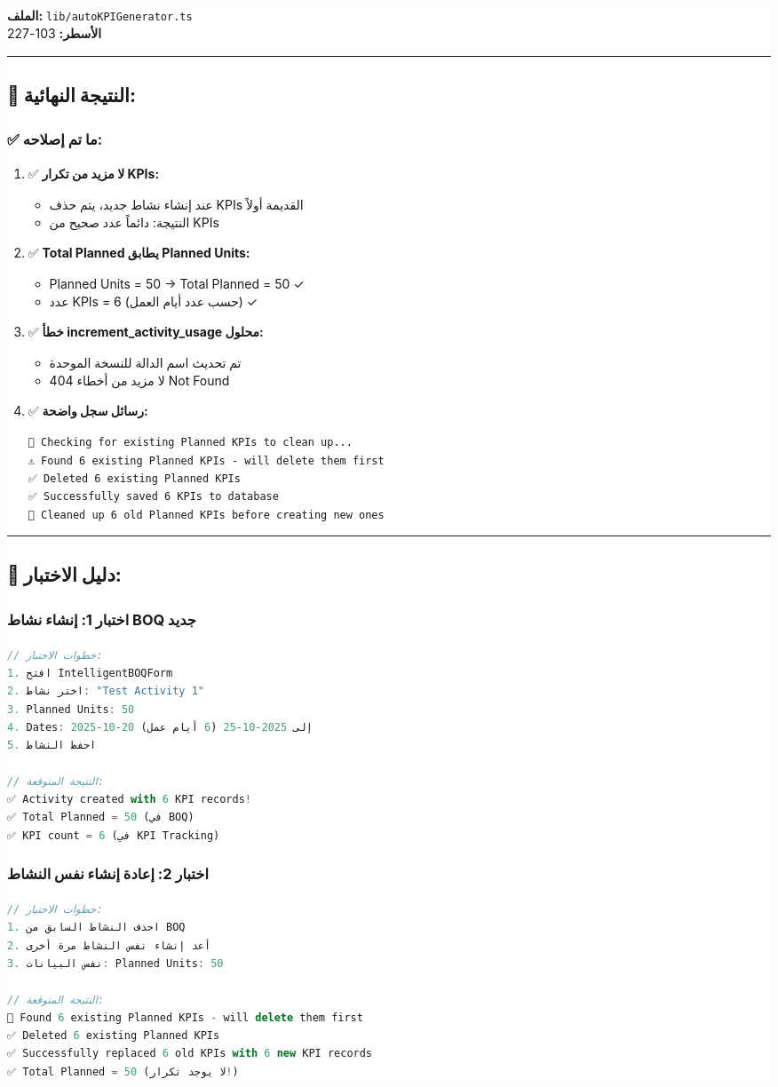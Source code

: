 **الملف:** `lib/autoKPIGenerator.ts`  
**الأسطر:** 103-227

---

## 🎯 **النتيجة النهائية:**

### ✅ **ما تم إصلاحه:**

1. ✅ **لا مزيد من تكرار KPIs:**
   - عند إنشاء نشاط جديد، يتم حذف KPIs القديمة أولاً
   - النتيجة: دائماً عدد صحيح من KPIs

2. ✅ **Total Planned يطابق Planned Units:**
   - Planned Units = 50 → Total Planned = 50 ✓
   - عدد KPIs = 6 (حسب عدد أيام العمل) ✓

3. ✅ **خطأ increment_activity_usage محلول:**
   - تم تحديث اسم الدالة للنسخة الموحدة
   - لا مزيد من أخطاء 404 Not Found

4. ✅ **رسائل سجل واضحة:**
   ```
   🧹 Checking for existing Planned KPIs to clean up...
   ⚠️ Found 6 existing Planned KPIs - will delete them first
   ✅ Deleted 6 existing Planned KPIs
   ✅ Successfully saved 6 KPIs to database
   🧹 Cleaned up 6 old Planned KPIs before creating new ones
   ```

---

## 🧪 **دليل الاختبار:**

### **اختبار 1: إنشاء نشاط BOQ جديد**

```javascript
// خطوات الاختبار:
1. افتح IntelligentBOQForm
2. اختر نشاط: "Test Activity 1"
3. Planned Units: 50
4. Dates: 2025-10-20 إلى 2025-10-25 (6 أيام عمل)
5. احفظ النشاط

// النتيجة المتوقعة:
✅ Activity created with 6 KPI records!
✅ Total Planned = 50 (في BOQ)
✅ KPI count = 6 (في KPI Tracking)
```

### **اختبار 2: إعادة إنشاء نفس النشاط**

```javascript
// خطوات الاختبار:
1. احذف النشاط السابق من BOQ
2. أعد إنشاء نفس النشاط مرة أخرى
3. نفس البيانات: Planned Units: 50

// النتيجة المتوقعة:
🧹 Found 6 existing Planned KPIs - will delete them first
✅ Deleted 6 existing Planned KPIs
✅ Successfully replaced 6 old KPIs with 6 new KPI records
✅ Total Planned = 50 (لا يوجد تكرار!)
```
